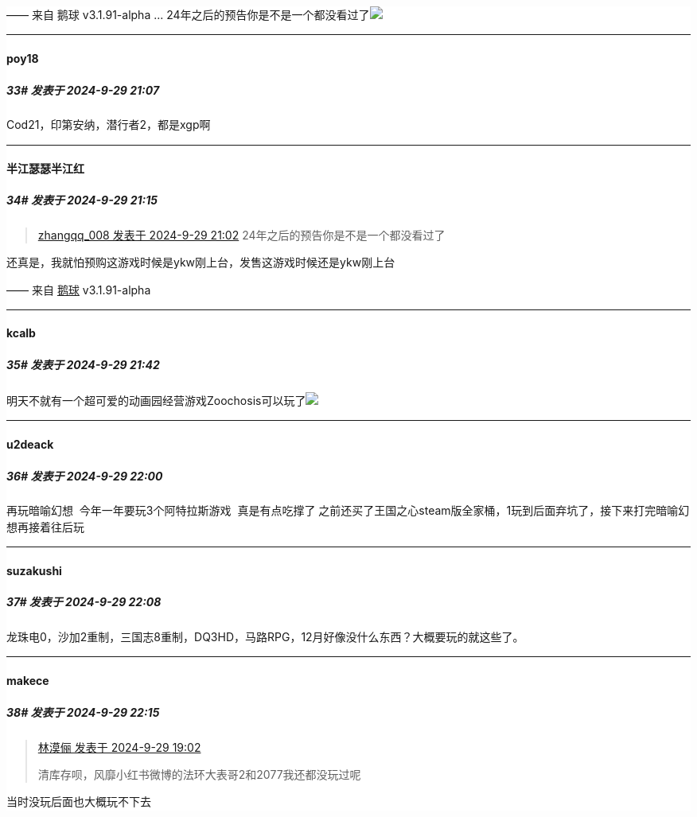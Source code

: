 —— 来自 鹅球 v3.1.91-alpha ...</blockquote>
24年之后的预告你是不是一个都没看过了<img src="https://static.saraba1st.com/image/smiley/face2017/016.png" referrerpolicy="no-referrer">

*****

####  poy18  
##### 33#       发表于 2024-9-29 21:07

Cod21，印第安纳，潜行者2，都是xgp啊

*****

####  半江瑟瑟半江红  
##### 34#       发表于 2024-9-29 21:15

<blockquote><a href="httphttps://bbs.saraba1st.com/2b/forum.php?mod=redirect&amp;goto=findpost&amp;pid=66342935&amp;ptid=2201450" target="_blank">zhangqq_008 发表于 2024-9-29 21:02</a>
24年之后的预告你是不是一个都没看过了</blockquote>
还真是，我就怕预购这游戏时候是ykw刚上台，发售这游戏时候还是ykw刚上台

—— 来自 [鹅球](https://www.pgyer.com/xfPejhuq) v3.1.91-alpha

*****

####  kcalb  
##### 35#       发表于 2024-9-29 21:42

明天不就有一个超可爱的动画园经营游戏Zoochosis可以玩了<img src="https://static.saraba1st.com/image/smiley/face2017/072.png" referrerpolicy="no-referrer">

*****

####  u2deack  
##### 36#       发表于 2024-9-29 22:00

再玩暗喻幻想  今年一年要玩3个阿特拉斯游戏  真是有点吃撑了
之前还买了王国之心steam版全家桶，1玩到后面弃坑了，接下来打完暗喻幻想再接着往后玩

*****

####  suzakushi  
##### 37#       发表于 2024-9-29 22:08

龙珠电0，沙加2重制，三国志8重制，DQ3HD，马路RPG，12月好像没什么东西？大概要玩的就这些了。

*****

####  makece  
##### 38#       发表于 2024-9-29 22:15

<blockquote><a href="httphttps://bbs.saraba1st.com/2b/forum.php?mod=redirect&amp;goto=findpost&amp;pid=66342074&amp;ptid=2201450" target="_blank">林漠俪 发表于 2024-9-29 19:02</a>

清库存呗，风靡小红书微博的法环大表哥2和2077我还都没玩过呢</blockquote>
当时没玩后面也大概玩不下去
